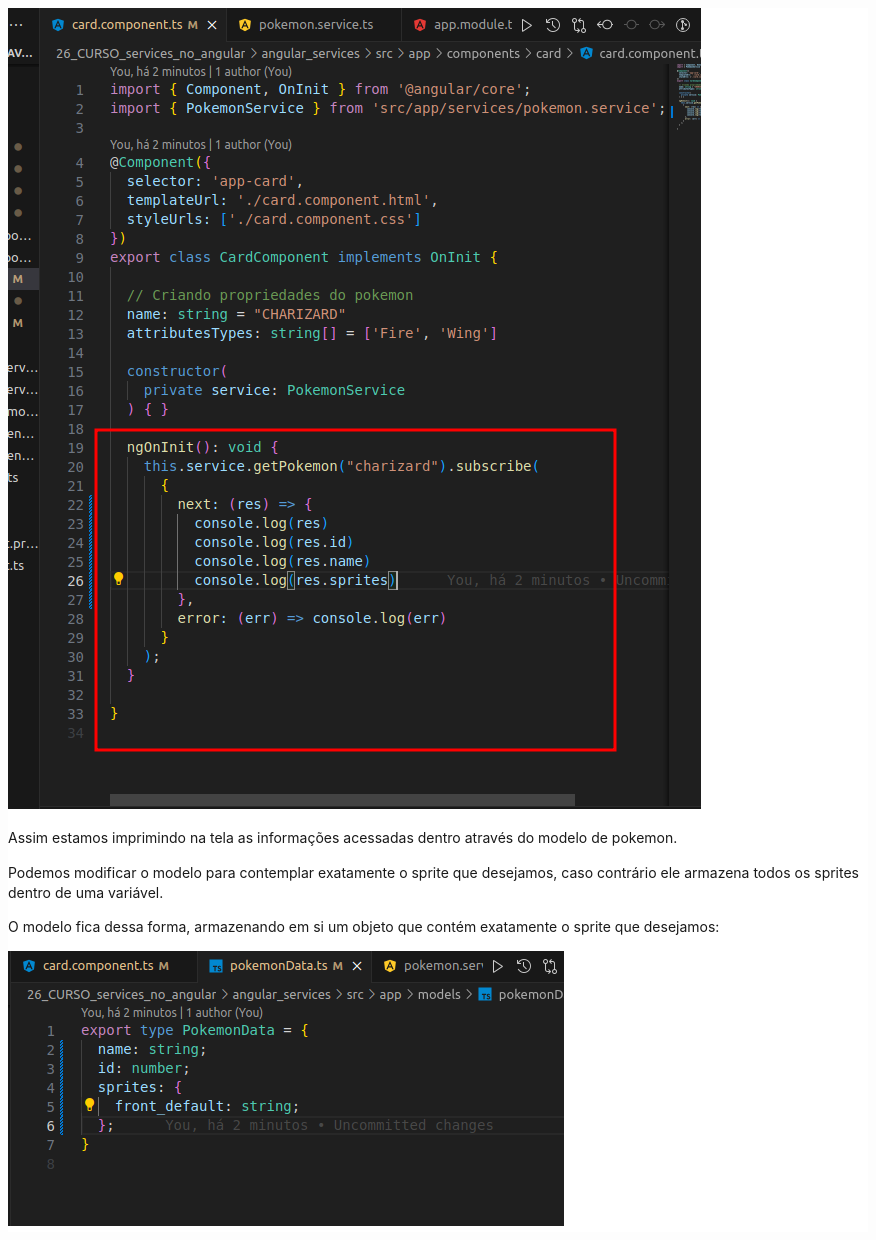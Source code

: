 ![Untitled](./for_readme/Untitled%2021.png)

Assim estamos imprimindo na tela as informações acessadas dentro através do modelo de pokemon.

Podemos modificar o modelo para contemplar exatamente o sprite que desejamos, caso contrário ele armazena todos os sprites dentro de uma variável.

O modelo fica dessa forma, armazenando em si um objeto que contém exatamente o sprite que desejamos:

![Untitled](./for_readme/Untitled%2022.png)